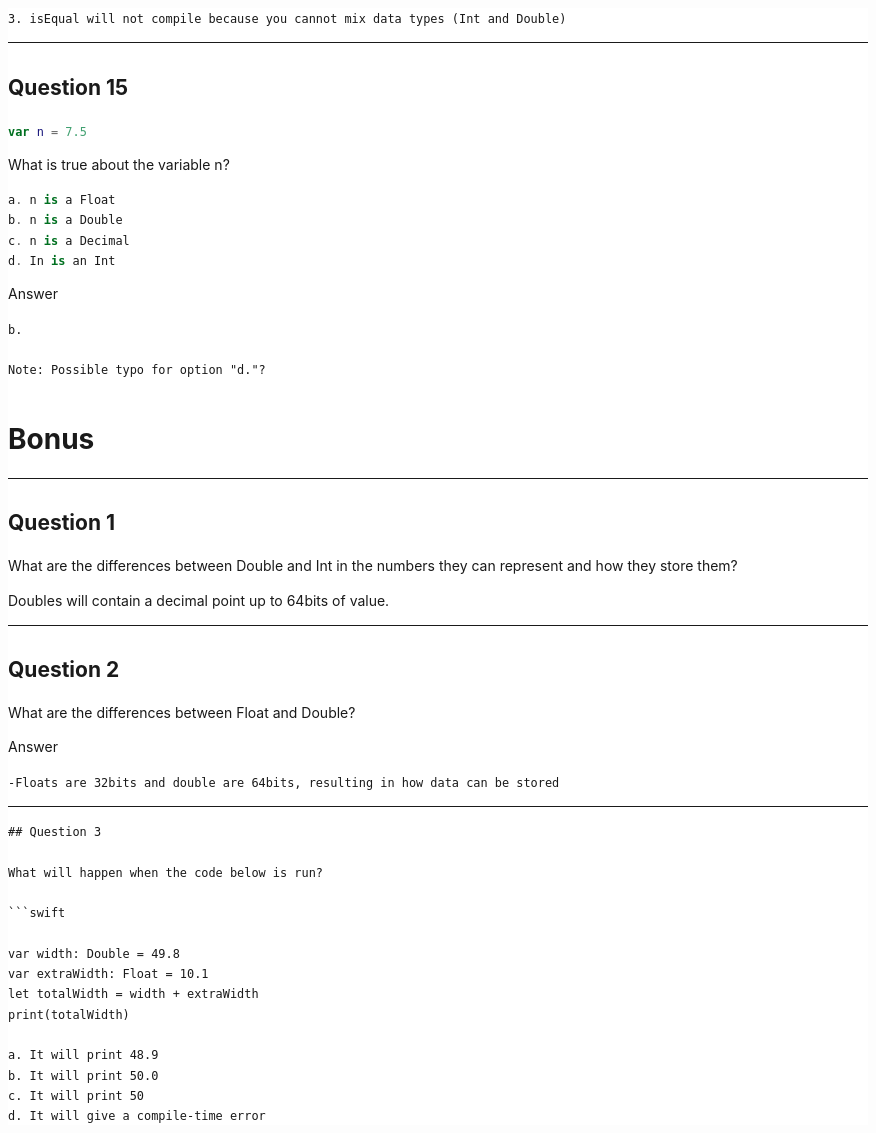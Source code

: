 ```
3. isEqual will not compile because you cannot mix data types (Int and Double)
```
***
## Question 15
```swift
var n = 7.5

```

What is true about the variable n?

```swift
a. n is a Float
b. n is a Double
c. n is a Decimal
d. In is an Int

```
Answer
```
b.

Note: Possible typo for option "d."? 
```

# Bonus 

***
## Question 1

What are the differences between Double and Int in the numbers they can represent and how they store them?

Doubles will contain a decimal point up to 64bits of value. 

***
## Question 2 

What are the differences between Float and Double?
```
```
Answer
```
-Floats are 32bits and double are 64bits, resulting in how data can be stored
```
***
```
## Question 3

What will happen when the code below is run?

```swift

var width: Double = 49.8
var extraWidth: Float = 10.1
let totalWidth = width + extraWidth
print(totalWidth)

a. It will print 48.9
b. It will print 50.0
c. It will print 50
d. It will give a compile-time error

```